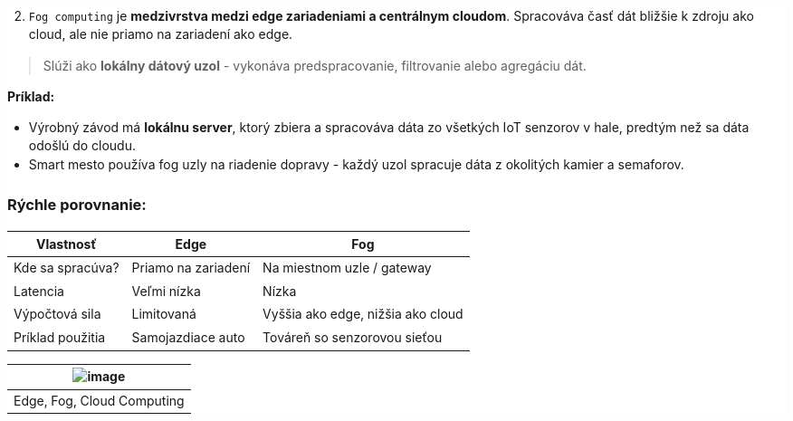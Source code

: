 2. `Fog computing` je **medzivrstva medzi edge zariadeniami a centrálnym cloudom**. Spracováva časť
dát bližšie k zdroju ako cloud, ale nie priamo na zariadení ako edge.

> Slúži ako **lokálny dátový uzol** - vykonáva predspracovanie, filtrovanie alebo agregáciu dát.

 **Príklad:**
 - Výrobný závod má **lokálnu server**, ktorý zbiera a spracováva dáta zo všetkých IoT senzorov v hale,
predtým než sa dáta odošlú do cloudu.
- Smart mesto používa fog uzly na riadenie dopravy - každý uzol spracuje dáta z okolitých kamier a semaforov.

### Rýchle porovnanie:

| Vlastnosť            | Edge                       | Fog                              |
|----------------------|----------------------------|----------------------------------|
| Kde sa spracúva?     | Priamo na zariadení        | Na miestnom uzle / gateway       |
| Latencia             | Veľmi nízka                | Nízka                            |
| Výpočtová sila       | Limitovaná                 | Vyššia ako edge, nižšia ako cloud |
| Príklad použitia     | Samojazdiace auto          | Továreň so senzorovou sieťou     |

| ![image](https://github.com/user-attachments/assets/bb5c6caa-0b17-4e7a-a19c-f3607cb21853) | 
|:------------------------------------------:|
| Edge, Fog, Cloud Computing                   | 
